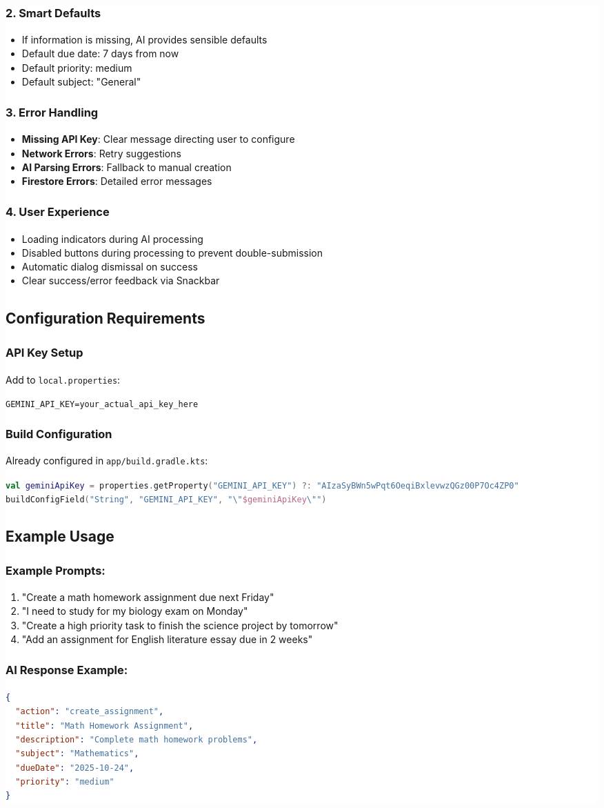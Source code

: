 ### 2. Smart Defaults
- If information is missing, AI provides sensible defaults
- Default due date: 7 days from now
- Default priority: medium
- Default subject: "General"

### 3. Error Handling
- **Missing API Key**: Clear message directing user to configure
- **Network Errors**: Retry suggestions
- **AI Parsing Errors**: Fallback to manual creation
- **Firestore Errors**: Detailed error messages

### 4. User Experience
- Loading indicators during AI processing
- Disabled buttons during processing to prevent double-submission
- Automatic dialog dismissal on success
- Clear success/error feedback via Snackbar

## Configuration Requirements

### API Key Setup
Add to `local.properties`:
```properties
GEMINI_API_KEY=your_actual_api_key_here
```

### Build Configuration
Already configured in `app/build.gradle.kts`:
```kotlin
val geminiApiKey = properties.getProperty("GEMINI_API_KEY") ?: "AIzaSyBWn5wPqt6OeqiBxlevwzQGz00P7Oc4ZP0"
buildConfigField("String", "GEMINI_API_KEY", "\"$geminiApiKey\"")
```

## Example Usage

### Example Prompts:
1. "Create a math homework assignment due next Friday"
2. "I need to study for my biology exam on Monday"
3. "Create a high priority task to finish the science project by tomorrow"
4. "Add an assignment for English literature essay due in 2 weeks"

### AI Response Example:
```json
{
  "action": "create_assignment",
  "title": "Math Homework Assignment",
  "description": "Complete math homework problems",
  "subject": "Mathematics",
  "dueDate": "2025-10-24",
  "priority": "medium"
}
```
